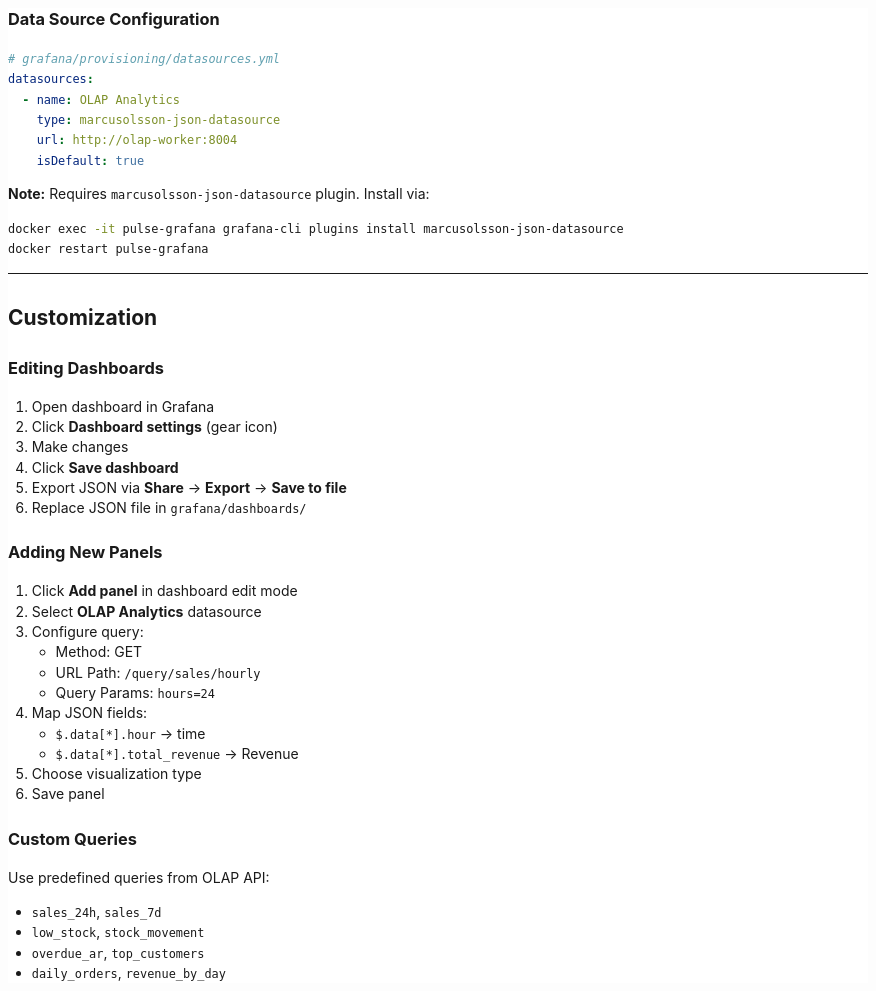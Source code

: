 ### Data Source Configuration

```yaml
# grafana/provisioning/datasources.yml
datasources:
  - name: OLAP Analytics
    type: marcusolsson-json-datasource
    url: http://olap-worker:8004
    isDefault: true
```

**Note:** Requires `marcusolsson-json-datasource` plugin. Install via:

```bash
docker exec -it pulse-grafana grafana-cli plugins install marcusolsson-json-datasource
docker restart pulse-grafana
```

---

## Customization

### Editing Dashboards

1. Open dashboard in Grafana
2. Click **Dashboard settings** (gear icon)
3. Make changes
4. Click **Save dashboard**
5. Export JSON via **Share** → **Export** → **Save to file**
6. Replace JSON file in `grafana/dashboards/`

### Adding New Panels

1. Click **Add panel** in dashboard edit mode
2. Select **OLAP Analytics** datasource
3. Configure query:
   - Method: GET
   - URL Path: `/query/sales/hourly`
   - Query Params: `hours=24`
4. Map JSON fields:
   - `$.data[*].hour` → time
   - `$.data[*].total_revenue` → Revenue
5. Choose visualization type
6. Save panel

### Custom Queries

Use predefined queries from OLAP API:
- `sales_24h`, `sales_7d`
- `low_stock`, `stock_movement`
- `overdue_ar`, `top_customers`
- `daily_orders`, `revenue_by_day`
